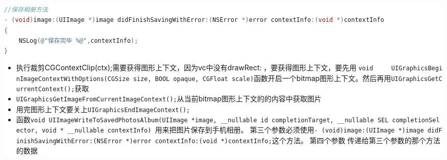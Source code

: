 ```objective-c
//保存相册方法
- (void)image:(UIImage *)image didFinishSavingWithError:(NSError *)error contextInfo:(void *)contextInfo
{
    NSLog(@"保存完毕 %@",contextInfo);
}
```

- 执行裁剪CGContextClip(ctx);需要获得图形上下文，因为vc中没有drawRect: ，要获得图形上下文，要先用 ```void     UIGraphicsBeginImageContextWithOptions(CGSize size, BOOL opaque, CGFloat scale)```函数开启一个bitmap图形上下文。然后再用```UIGraphicsGetCurrentContext();```获取
- ```UIGraphicsGetImageFromCurrentImageContext();```从当前bitmap图形上下文的的内容中获取图片
- 用完图形上下文要关上```UIGraphicsEndImageContext();```
- 函数```void UIImageWriteToSavedPhotosAlbum(UIImage *image, __nullable id completionTarget, __nullable SEL completionSelector, void * __nullable contextInfo) ```用来把图片保存到手机相册。
第三个参数必须使用```- (void)image:(UIImage *)image didFinishSavingWithError:(NSError *)error contextInfo:(void *)contextInfo;```这个方法。
第四个参数 传递给第三个参数的那个方法的数据
